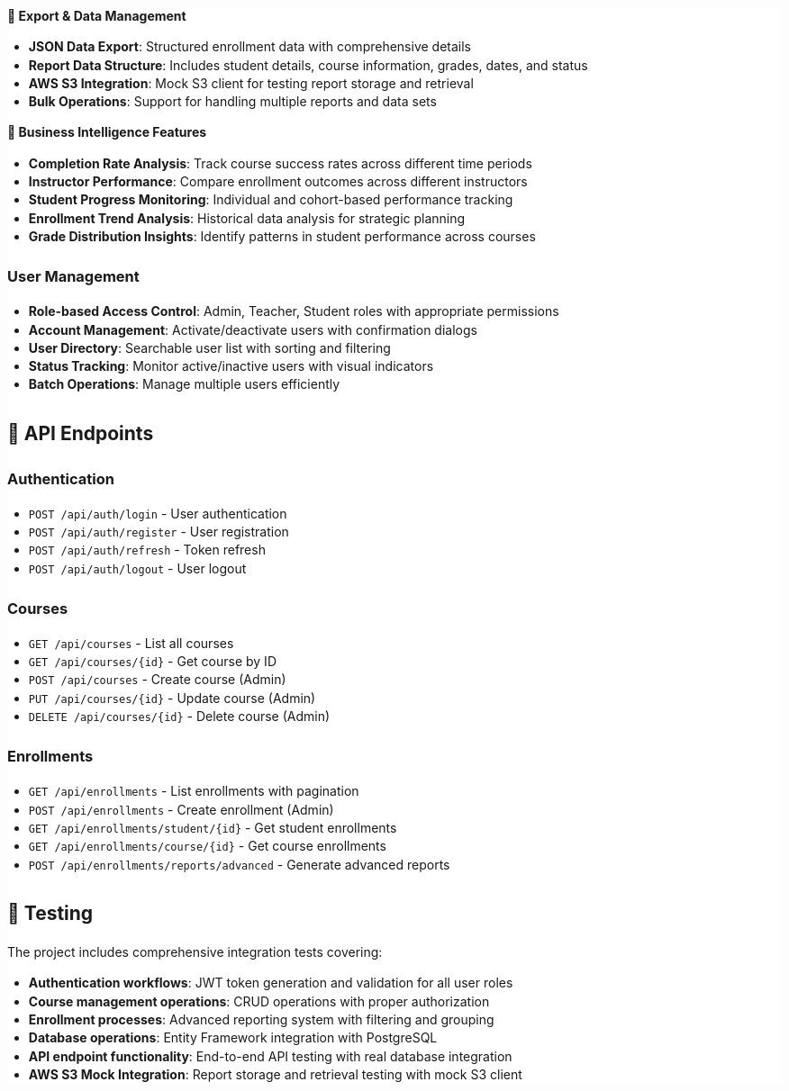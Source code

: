 **💾 Export & Data Management**
- **JSON Data Export**: Structured enrollment data with comprehensive details
- **Report Data Structure**: Includes student details, course information, grades, dates, and status
- **AWS S3 Integration**: Mock S3 client for testing report storage and retrieval
- **Bulk Operations**: Support for handling multiple reports and data sets

**🎯 Business Intelligence Features**
- **Completion Rate Analysis**: Track course success rates across different time periods
- **Instructor Performance**: Compare enrollment outcomes across different instructors
- **Student Progress Monitoring**: Individual and cohort-based performance tracking
- **Enrollment Trend Analysis**: Historical data analysis for strategic planning
- **Grade Distribution Insights**: Identify patterns in student performance across courses

### **User Management**
- **Role-based Access Control**: Admin, Teacher, Student roles with appropriate permissions
- **Account Management**: Activate/deactivate users with confirmation dialogs
- **User Directory**: Searchable user list with sorting and filtering
- **Status Tracking**: Monitor active/inactive users with visual indicators
- **Batch Operations**: Manage multiple users efficiently

## 🔧 API Endpoints

### Authentication
- `POST /api/auth/login` - User authentication
- `POST /api/auth/register` - User registration
- `POST /api/auth/refresh` - Token refresh
- `POST /api/auth/logout` - User logout

### Courses
- `GET /api/courses` - List all courses
- `GET /api/courses/{id}` - Get course by ID
- `POST /api/courses` - Create course (Admin)
- `PUT /api/courses/{id}` - Update course (Admin)
- `DELETE /api/courses/{id}` - Delete course (Admin)

### Enrollments
- `GET /api/enrollments` - List enrollments with pagination
- `POST /api/enrollments` - Create enrollment (Admin)
- `GET /api/enrollments/student/{id}` - Get student enrollments
- `GET /api/enrollments/course/{id}` - Get course enrollments
- `POST /api/enrollments/reports/advanced` - Generate advanced reports

## 🧪 Testing

The project includes comprehensive integration tests covering:
- **Authentication workflows**: JWT token generation and validation for all user roles
- **Course management operations**: CRUD operations with proper authorization
- **Enrollment processes**: Advanced reporting system with filtering and grouping
- **Database operations**: Entity Framework integration with PostgreSQL
- **API endpoint functionality**: End-to-end API testing with real database integration
- **AWS S3 Mock Integration**: Report storage and retrieval testing with mock S3 client
